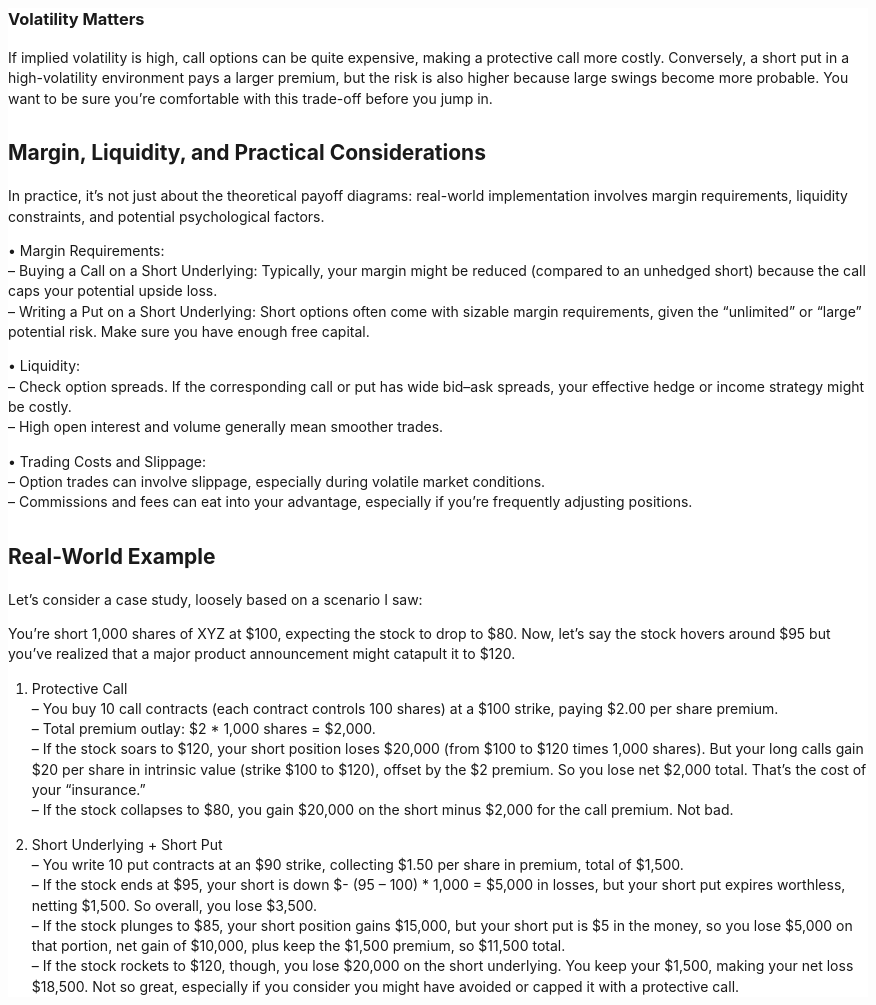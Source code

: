 ### Volatility Matters
If implied volatility is high, call options can be quite expensive, making a protective call more costly. Conversely, a short put in a high-volatility environment pays a larger premium, but the risk is also higher because large swings become more probable. You want to be sure you’re comfortable with this trade-off before you jump in.

## Margin, Liquidity, and Practical Considerations
In practice, it’s not just about the theoretical payoff diagrams: real-world implementation involves margin requirements, liquidity constraints, and potential psychological factors.

• Margin Requirements:  
  – Buying a Call on a Short Underlying: Typically, your margin might be reduced (compared to an unhedged short) because the call caps your potential upside loss.  
  – Writing a Put on a Short Underlying: Short options often come with sizable margin requirements, given the “unlimited” or “large” potential risk. Make sure you have enough free capital.  

• Liquidity:  
  – Check option spreads. If the corresponding call or put has wide bid–ask spreads, your effective hedge or income strategy might be costly.  
  – High open interest and volume generally mean smoother trades.  

• Trading Costs and Slippage:  
  – Option trades can involve slippage, especially during volatile market conditions.  
  – Commissions and fees can eat into your advantage, especially if you’re frequently adjusting positions.  

## Real-World Example
Let’s consider a case study, loosely based on a scenario I saw:

You’re short 1,000 shares of XYZ at $100, expecting the stock to drop to $80. Now, let’s say the stock hovers around $95 but you’ve realized that a major product announcement might catapult it to $120.

1) Protective Call  
   – You buy 10 call contracts (each contract controls 100 shares) at a $100 strike, paying $2.00 per share premium.  
   – Total premium outlay: $2 * 1,000 shares = $2,000.  
   – If the stock soars to $120, your short position loses $20,000 (from $100 to $120 times 1,000 shares). But your long calls gain $20 per share in intrinsic value (strike $100 to $120), offset by the $2 premium. So you lose net $2,000 total. That’s the cost of your “insurance.”  
   – If the stock collapses to $80, you gain $20,000 on the short minus $2,000 for the call premium. Not bad.

2) Short Underlying + Short Put  
   – You write 10 put contracts at an $90 strike, collecting $1.50 per share in premium, total of $1,500.  
   – If the stock ends at $95, your short is down $- (95 – 100) * 1,000 = $5,000 in losses, but your short put expires worthless, netting $1,500. So overall, you lose $3,500.  
   – If the stock plunges to $85, your short position gains $15,000, but your short put is $5 in the money, so you lose $5,000 on that portion, net gain of $10,000, plus keep the $1,500 premium, so $11,500 total.  
   – If the stock rockets to $120, though, you lose $20,000 on the short underlying. You keep your $1,500, making your net loss $18,500. Not so great, especially if you consider you might have avoided or capped it with a protective call.
